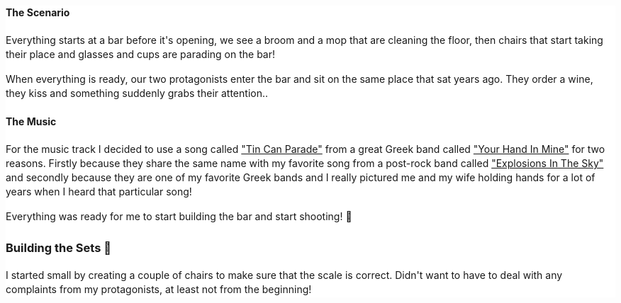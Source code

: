#### The Scenario

Everything starts at a bar before it's opening, we see a broom and a mop that are cleaning the floor, then chairs that start taking their place and glasses and cups are parading on the bar!

When everything is ready, our two protagonists enter the bar and sit on the same place that sat years ago. They order a wine, they kiss and something suddenly grabs their attention..

#### The Music

For the music track I decided to use a song called ["Tin Can Parade"][Tin Can Parade] from a great Greek band called ["Your Hand In Mine"][yourhandinmineband] for two reasons. Firstly because they share the same name with my favorite song from a post-rock band called ["Explosions In The Sky"][yourhandinminesong] and secondly because they are one of my favorite Greek bands and I really pictured me and my wife holding hands for a lot of years when I heard that particular song!

Everything was ready for me to start building the bar and start shooting! 🎥

### Building the Sets 🧰

I started small by creating a couple of chairs to make sure that the scale is correct. Didn't want to have to deal with any complaints from my protagonists, at least not from the beginning! 


[yourhandinmineband]: https://www.facebook.com/yourhandinmineband/
[Tin Can Parade]: https://www.youtube.com/watch?v=Jz_Eu_je-S0
[yourhandinminesong]: https://www.youtube.com/watch?v=JzIK5FaC38w
[pyRenamer]: https://github.com/tfree87/pyRenamer
[ffmpeg]: https://trac.ffmpeg.org/wiki/How%20to%20speed%20up%20/%20slow%20down%20a%20video